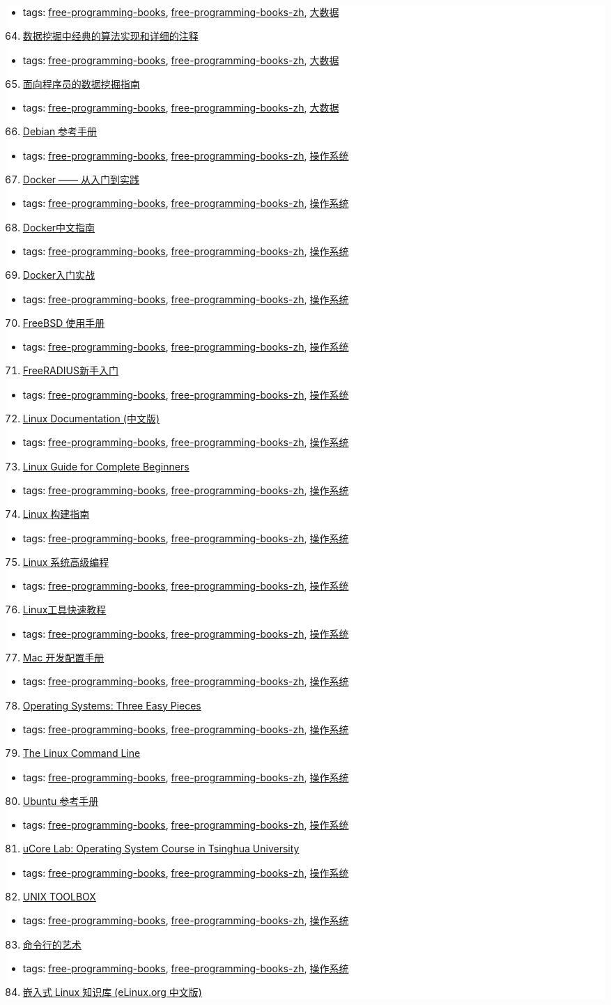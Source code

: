   * tags: [free-programming-books](tags/free-programming-books.md), [free-programming-books-zh](tags/free-programming-books-zh.md), [大数据](tags/大数据.md)
64. [数据挖掘中经典的算法实现和详细的注释](https://github.com/linyiqun/DataMiningAlgorithm)
  * tags: [free-programming-books](tags/free-programming-books.md), [free-programming-books-zh](tags/free-programming-books-zh.md), [大数据](tags/大数据.md)
65. [面向程序员的数据挖掘指南](http://dataminingguide.books.yourtion.com)
  * tags: [free-programming-books](tags/free-programming-books.md), [free-programming-books-zh](tags/free-programming-books-zh.md), [大数据](tags/大数据.md)
66. [Debian 参考手册 ](http://man.chinaunix.net/linux/debian/reference/reference.zh-cn.html)
  * tags: [free-programming-books](tags/free-programming-books.md), [free-programming-books-zh](tags/free-programming-books-zh.md), [操作系统](tags/操作系统.md)
67. [Docker —— 从入门到实践](https://github.com/yeasy/docker_practice)
  * tags: [free-programming-books](tags/free-programming-books.md), [free-programming-books-zh](tags/free-programming-books-zh.md), [操作系统](tags/操作系统.md)
68. [Docker中文指南](https://github.com/widuu/chinese_docker)
  * tags: [free-programming-books](tags/free-programming-books.md), [free-programming-books-zh](tags/free-programming-books-zh.md), [操作系统](tags/操作系统.md)
69. [Docker入门实战](http://yuedu.baidu.com/ebook/d817967416fc700abb68fca1)
  * tags: [free-programming-books](tags/free-programming-books.md), [free-programming-books-zh](tags/free-programming-books-zh.md), [操作系统](tags/操作系统.md)
70. [FreeBSD 使用手册](http://www.freebsd.org/doc/zh_CN.UTF-8/books/handbook/)
  * tags: [free-programming-books](tags/free-programming-books.md), [free-programming-books-zh](tags/free-programming-books-zh.md), [操作系统](tags/操作系统.md)
71. [FreeRADIUS新手入门](http://freeradius.akagi201.org)
  * tags: [free-programming-books](tags/free-programming-books.md), [free-programming-books-zh](tags/free-programming-books-zh.md), [操作系统](tags/操作系统.md)
72. [Linux Documentation (中文版)](https://tinylab.gitbooks.io/linux-doc/content/zh-cn/)
  * tags: [free-programming-books](tags/free-programming-books.md), [free-programming-books-zh](tags/free-programming-books-zh.md), [操作系统](tags/操作系统.md)
73. [Linux Guide for Complete Beginners](http://happypeter.github.io/LGCB/book/)
  * tags: [free-programming-books](tags/free-programming-books.md), [free-programming-books-zh](tags/free-programming-books-zh.md), [操作系统](tags/操作系统.md)
74. [Linux 构建指南](http://works.jinbuguo.com/lfs/lfs62/index.html)
  * tags: [free-programming-books](tags/free-programming-books.md), [free-programming-books-zh](tags/free-programming-books-zh.md), [操作系统](tags/操作系统.md)
75. [Linux 系统高级编程](http://sourceforge.net/projects/elpi/)
  * tags: [free-programming-books](tags/free-programming-books.md), [free-programming-books-zh](tags/free-programming-books-zh.md), [操作系统](tags/操作系统.md)
76. [Linux工具快速教程](https://github.com/me115/linuxtools_rst)
  * tags: [free-programming-books](tags/free-programming-books.md), [free-programming-books-zh](tags/free-programming-books-zh.md), [操作系统](tags/操作系统.md)
77. [Mac 开发配置手册](https://aaaaaashu.gitbooks.io/mac-dev-setup/content/)
  * tags: [free-programming-books](tags/free-programming-books.md), [free-programming-books-zh](tags/free-programming-books-zh.md), [操作系统](tags/操作系统.md)
78. [Operating Systems: Three Easy Pieces](http://pages.cs.wisc.edu/~remzi/OSTEP/)
  * tags: [free-programming-books](tags/free-programming-books.md), [free-programming-books-zh](tags/free-programming-books-zh.md), [操作系统](tags/操作系统.md)
79. [The Linux Command Line](http://billie66.github.io/TLCL/index.html)
  * tags: [free-programming-books](tags/free-programming-books.md), [free-programming-books-zh](tags/free-programming-books-zh.md), [操作系统](tags/操作系统.md)
80. [Ubuntu 参考手册 ](http://wiki.ubuntu.org.cn/UbuntuManual)
  * tags: [free-programming-books](tags/free-programming-books.md), [free-programming-books-zh](tags/free-programming-books-zh.md), [操作系统](tags/操作系统.md)
81. [uCore Lab: Operating System Course in Tsinghua University](https://www.gitbook.com/book/objectkuan/ucore-docs/details)
  * tags: [free-programming-books](tags/free-programming-books.md), [free-programming-books-zh](tags/free-programming-books-zh.md), [操作系统](tags/操作系统.md)
82. [UNIX TOOLBOX](http://cb.vu/unixtoolbox_zh_CN.xhtml)
  * tags: [free-programming-books](tags/free-programming-books.md), [free-programming-books-zh](tags/free-programming-books-zh.md), [操作系统](tags/操作系统.md)
83. [命令行的艺术](https://github.com/jlevy/the-art-of-command-line/blob/master/README-zh.md)
  * tags: [free-programming-books](tags/free-programming-books.md), [free-programming-books-zh](tags/free-programming-books-zh.md), [操作系统](tags/操作系统.md)
84. [嵌入式 Linux 知识库 (eLinux.org 中文版)](https://tinylab.gitbooks.io/elinux/content/zh/)